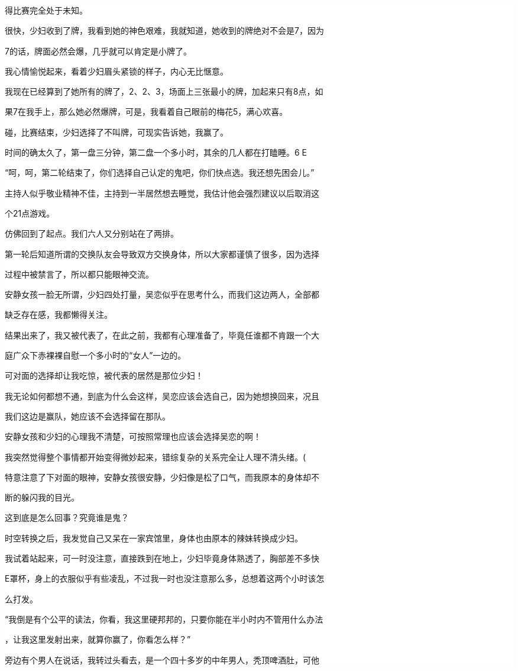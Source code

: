 得比赛完全处于未知。

很快，少妇收到了牌，我看到她的神色艰难，我就知道，她收到的牌绝对不会是7，因为

7的话，牌面必然会爆，几乎就可以肯定是小牌了。

我心情愉悦起来，看着少妇眉头紧锁的样子，内心无比惬意。

我现在已经算到了她所有的牌了，2、2、3，场面上三张最小的牌，加起来只有8点，如

果7在我手上，那么她必然爆牌，可是，我看着自己眼前的梅花5，满心欢喜。

碰，比赛结束，少妇选择了不叫牌，可现实告诉她，我赢了。

时间的确太久了，第一盘三分钟，第二盘一个多小时，其余的几人都在打瞌睡。6 E

“呵，呵，第二轮结束了，你们选择自己认定的鬼吧，你们快点选。我还想先困会儿。”

主持人似乎敬业精神不佳，主持到一半居然想去睡觉，我估计他会强烈建议以后取消这

个21点游戏。

仿佛回到了起点。我们六人又分别站在了两排。

第一轮后知道所谓的交换队友会导致双方交换身体，所以大家都谨慎了很多，因为选择

过程中被禁言了，所以都只能眼神交流。

安静女孩一脸无所谓，少妇四处打量，吴恋似乎在思考什么，而我们这边两人，全部都

缺乏存在感，我都懒得关注。

结果出来了，我又被代表了，在此之前，我都有心理准备了，毕竟任谁都不肯跟一个大

庭广众下赤裸裸自慰一个多小时的“女人”一边的。

可对面的选择却让我吃惊，被代表的居然是那位少妇！

我无论如何都想不通，到底为什么会这样，吴恋应该会选自己，因为她想换回来，况且

我们这边是赢队，她应该不会选择留在那队。

安静女孩和少妇的心理我不清楚，可按照常理也应该会选择吴恋的啊！

我突然觉得整个事情都开始变得微妙起来，错综复杂的关系完全让人理不清头绪。(

特意注意了下对面的眼神，安静女孩很安静，少妇像是松了口气，而我原本的身体却不

断的躲闪我的目光。

这到底是怎么回事？究竟谁是鬼？

时空转换之后，我发觉自己又呆在一家宾馆里，身体也由原本的辣妹转换成少妇。

我试着站起来，可一时没注意，直接跌到在地上，少妇毕竟身体熟透了，胸部差不多快

E罩杯，身上的衣服似乎有些凌乱，不过我一时也没注意那么多，总想着这两个小时该怎

么打发。

“我倒是有个公平的读法，你看，我这里硬邦邦的，只要你能在半小时内不管用什么办法

，让我这里发射出来，就算你赢了，你看怎么样？”

旁边有个男人在说话，我转过头看去，是一个四十多岁的中年男人，秃顶啤酒肚，可他
